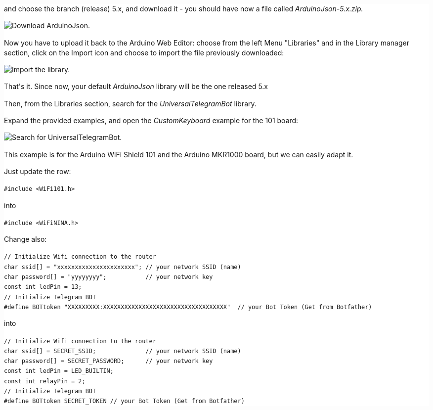 and choose the branch (release) 5.x, and download it - you should have now a file called *ArduinoJson-5.x.zip.*

![Download ArduinoJson.](assets/download_old_ardiunojson_uUX4Pm9L7s.png)

Now you have to upload it back to the Arduino Web Editor: choose from the left Menu "Libraries" and in the Library manager section, click on the Import icon and choose to import the file previously downloaded:

![Import the library.](assets/upload_library_Nij20OBr2x.png)

That's it. Since now, your default *ArduinoJson* library will be the one released 5.x

Then, from the Libraries section, search for the *UniversalTelegramBot* library.

Expand the provided examples, and open the *CustomKeyboard* example for the 101 board:

![Search for UniversalTelegramBot.](assets/screenshot_2020-01-10_15-24-45_kfr5qS3Sj0.png)

This example is for the Arduino WiFi Shield 101 and the Arduino MKR1000 board, but we can easily adapt it.

Just update the row:

```arduino
#include <WiFi101.h>
```

into 

```arduino
#include <WiFiNINA.h>
```

Change also: 

```arduino
// Initialize Wifi connection to the router
char ssid[] = "xxxxxxxxxxxxxxxxxxxxxx"; // your network SSID (name)
char password[] = "yyyyyyyy";           // your network key
const int ledPin = 13;
// Initialize Telegram BOT
#define BOTtoken "XXXXXXXXX:XXXXXXXXXXXXXXXXXXXXXXXXXXXXXXXXXXX"  // your Bot Token (Get from Botfather)
```

into 

```arduino
// Initialize Wifi connection to the router
char ssid[] = SECRET_SSID;              // your network SSID (name)
char password[] = SECRET_PASSWORD;      // your network key
const int ledPin = LED_BUILTIN;
const int relayPin = 2;
// Initialize Telegram BOT
#define BOTtoken SECRET_TOKEN // your Bot Token (Get from Botfather)
```
